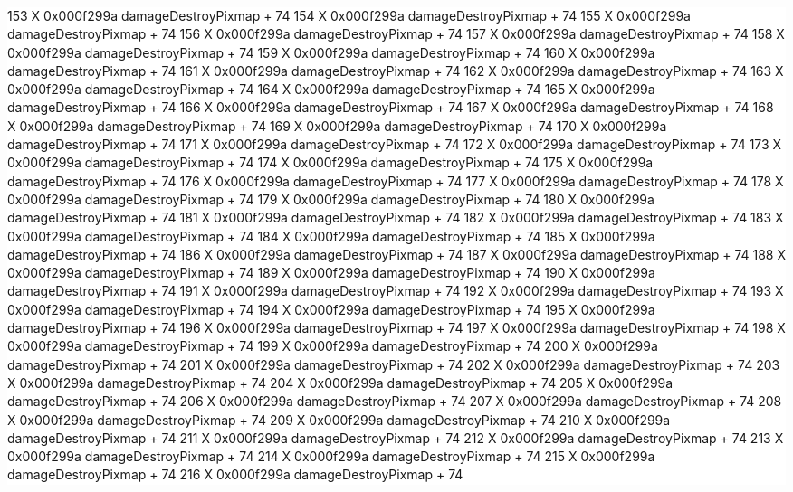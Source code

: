 153 X 0x000f299a damageDestroyPixmap + 74
154 X 0x000f299a damageDestroyPixmap + 74
155 X 0x000f299a damageDestroyPixmap + 74
156 X 0x000f299a damageDestroyPixmap + 74
157 X 0x000f299a damageDestroyPixmap + 74
158 X 0x000f299a damageDestroyPixmap + 74
159 X 0x000f299a damageDestroyPixmap + 74
160 X 0x000f299a damageDestroyPixmap + 74
161 X 0x000f299a damageDestroyPixmap + 74
162 X 0x000f299a damageDestroyPixmap + 74
163 X 0x000f299a damageDestroyPixmap + 74
164 X 0x000f299a damageDestroyPixmap + 74
165 X 0x000f299a damageDestroyPixmap + 74
166 X 0x000f299a damageDestroyPixmap + 74
167 X 0x000f299a damageDestroyPixmap + 74
168 X 0x000f299a damageDestroyPixmap + 74
169 X 0x000f299a damageDestroyPixmap + 74
170 X 0x000f299a damageDestroyPixmap + 74
171 X 0x000f299a damageDestroyPixmap + 74
172 X 0x000f299a damageDestroyPixmap + 74
173 X 0x000f299a damageDestroyPixmap + 74
174 X 0x000f299a damageDestroyPixmap + 74
175 X 0x000f299a damageDestroyPixmap + 74
176 X 0x000f299a damageDestroyPixmap + 74
177 X 0x000f299a damageDestroyPixmap + 74
178 X 0x000f299a damageDestroyPixmap + 74
179 X 0x000f299a damageDestroyPixmap + 74
180 X 0x000f299a damageDestroyPixmap + 74
181 X 0x000f299a damageDestroyPixmap + 74
182 X 0x000f299a damageDestroyPixmap + 74
183 X 0x000f299a damageDestroyPixmap + 74
184 X 0x000f299a damageDestroyPixmap + 74
185 X 0x000f299a damageDestroyPixmap + 74
186 X 0x000f299a damageDestroyPixmap + 74
187 X 0x000f299a damageDestroyPixmap + 74
188 X 0x000f299a damageDestroyPixmap + 74
189 X 0x000f299a damageDestroyPixmap + 74
190 X 0x000f299a damageDestroyPixmap + 74
191 X 0x000f299a damageDestroyPixmap + 74
192 X 0x000f299a damageDestroyPixmap + 74
193 X 0x000f299a damageDestroyPixmap + 74
194 X 0x000f299a damageDestroyPixmap + 74
195 X 0x000f299a damageDestroyPixmap + 74
196 X 0x000f299a damageDestroyPixmap + 74
197 X 0x000f299a damageDestroyPixmap + 74
198 X 0x000f299a damageDestroyPixmap + 74
199 X 0x000f299a damageDestroyPixmap + 74
200 X 0x000f299a damageDestroyPixmap + 74
201 X 0x000f299a damageDestroyPixmap + 74
202 X 0x000f299a damageDestroyPixmap + 74
203 X 0x000f299a damageDestroyPixmap + 74
204 X 0x000f299a damageDestroyPixmap + 74
205 X 0x000f299a damageDestroyPixmap + 74
206 X 0x000f299a damageDestroyPixmap + 74
207 X 0x000f299a damageDestroyPixmap + 74
208 X 0x000f299a damageDestroyPixmap + 74
209 X 0x000f299a damageDestroyPixmap + 74
210 X 0x000f299a damageDestroyPixmap + 74
211 X 0x000f299a damageDestroyPixmap + 74
212 X 0x000f299a damageDestroyPixmap + 74
213 X 0x000f299a damageDestroyPixmap + 74
214 X 0x000f299a damageDestroyPixmap + 74
215 X 0x000f299a damageDestroyPixmap + 74
216 X 0x000f299a damageDestroyPixmap + 74